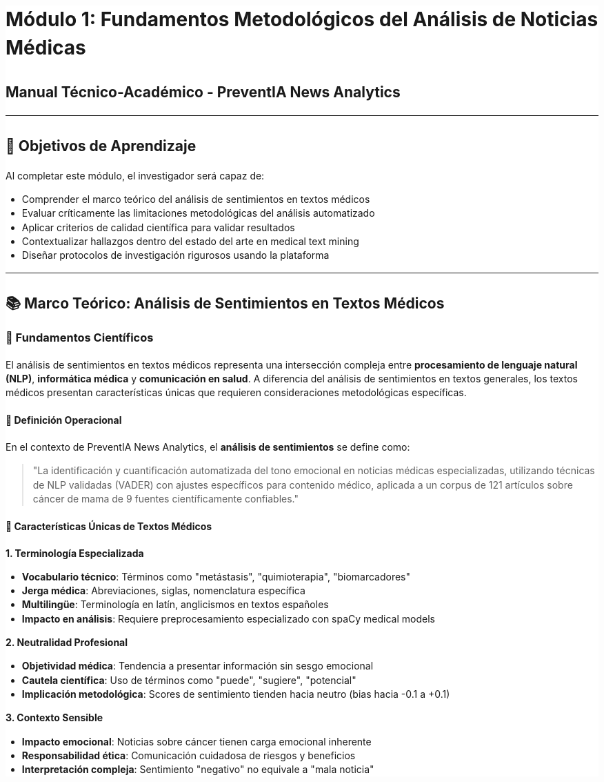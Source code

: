 # Módulo 1: Fundamentos Metodológicos del Análisis de Noticias Médicas
## Manual Técnico-Académico - PreventIA News Analytics

---

## 🎯 **Objetivos de Aprendizaje**

Al completar este módulo, el investigador será capaz de:
- Comprender el marco teórico del análisis de sentimientos en textos médicos
- Evaluar críticamente las limitaciones metodológicas del análisis automatizado
- Aplicar criterios de calidad científica para validar resultados
- Contextualizar hallazgos dentro del estado del arte en medical text mining
- Diseñar protocolos de investigación rigurosos usando la plataforma

---

## 📚 **Marco Teórico: Análisis de Sentimientos en Textos Médicos**

### **🔬 Fundamentos Científicos**

El análisis de sentimientos en textos médicos representa una intersección compleja entre **procesamiento de lenguaje natural (NLP)**, **informática médica** y **comunicación en salud**. A diferencia del análisis de sentimientos en textos generales, los textos médicos presentan características únicas que requieren consideraciones metodológicas específicas.

#### **📖 Definición Operacional**
En el contexto de PreventIA News Analytics, el **análisis de sentimientos** se define como:

> "La identificación y cuantificación automatizada del tono emocional en noticias médicas especializadas, utilizando técnicas de NLP validadas (VADER) con ajustes específicos para contenido médico, aplicada a un corpus de 121 artículos sobre cáncer de mama de 9 fuentes científicamente confiables."

#### **🧬 Características Únicas de Textos Médicos**

**1. Terminología Especializada**
- **Vocabulario técnico**: Términos como "metástasis", "quimioterapia", "biomarcadores"
- **Jerga médica**: Abreviaciones, siglas, nomenclatura específica
- **Multilingüe**: Terminología en latín, anglicismos en textos españoles
- **Impacto en análisis**: Requiere preprocesamiento especializado con spaCy medical models

**2. Neutralidad Profesional**
- **Objetividad médica**: Tendencia a presentar información sin sesgo emocional
- **Cautela científica**: Uso de términos como "puede", "sugiere", "potencial"
- **Implicación metodológica**: Scores de sentimiento tienden hacia neutro (bias hacia -0.1 a +0.1)

**3. Contexto Sensible**
- **Impacto emocional**: Noticias sobre cáncer tienen carga emocional inherente
- **Responsabilidad ética**: Comunicación cuidadosa de riesgos y beneficios
- **Interpretación compleja**: Sentimiento "negativo" no equivale a "mala noticia"
